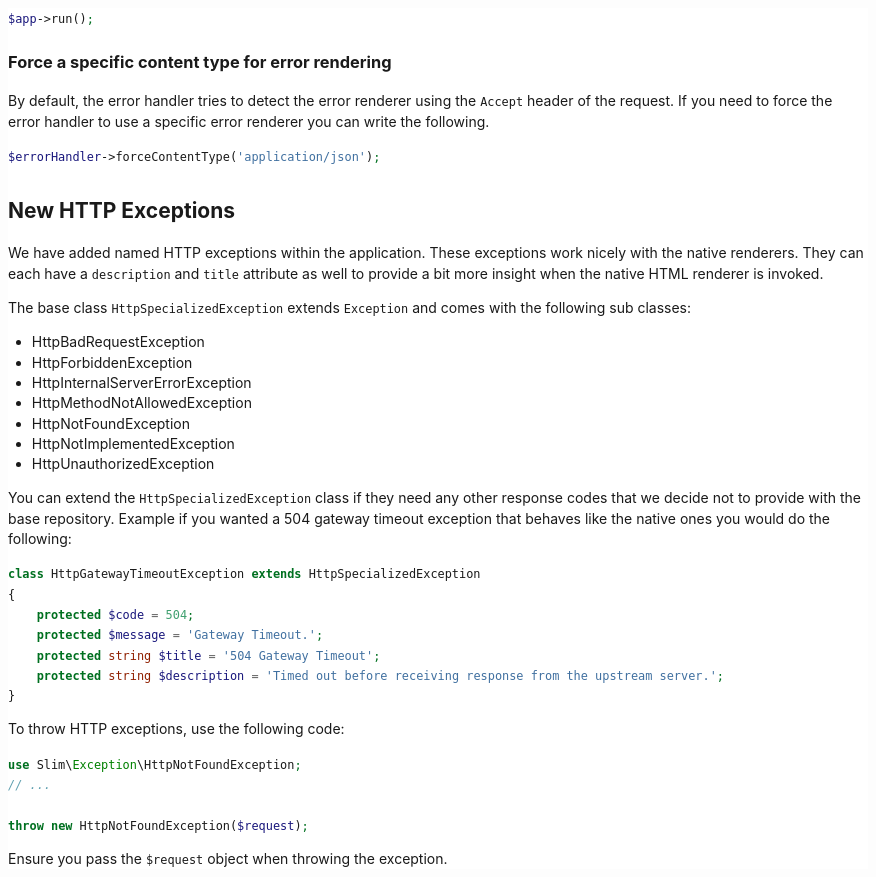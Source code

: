```php
$app->run();
```

### Force a specific content type for error rendering

By default, the error handler tries to detect the error renderer using the `Accept` header of the request. 
If you need to force the error handler to use a specific error renderer you can 
write the following.

```php
$errorHandler->forceContentType('application/json');
```

## New HTTP Exceptions

We have added named HTTP exceptions within the application. 
These exceptions work nicely with the native renderers. 
They can each have a `description` and `title` attribute as well to provide a bit more insight when the native HTML renderer is invoked. 

The base class `HttpSpecializedException` extends `Exception` and comes with the following sub classes:

* HttpBadRequestException
* HttpForbiddenException
* HttpInternalServerErrorException
* HttpMethodNotAllowedException
* HttpNotFoundException
* HttpNotImplementedException
* HttpUnauthorizedException

You can extend the `HttpSpecializedException` class if they need any other response codes that we decide not to provide with the base repository. 
Example if you wanted a 504 gateway timeout exception that behaves like the native ones you would do the following:

```php
class HttpGatewayTimeoutException extends HttpSpecializedException
{
    protected $code = 504;
    protected $message = 'Gateway Timeout.';
    protected string $title = '504 Gateway Timeout';
    protected string $description = 'Timed out before receiving response from the upstream server.';
}
```

To throw HTTP exceptions, use the following code:

```php
use Slim\Exception\HttpNotFoundException;
// ...

throw new HttpNotFoundException($request);
```

Ensure you pass the `$request` object when throwing the exception.

